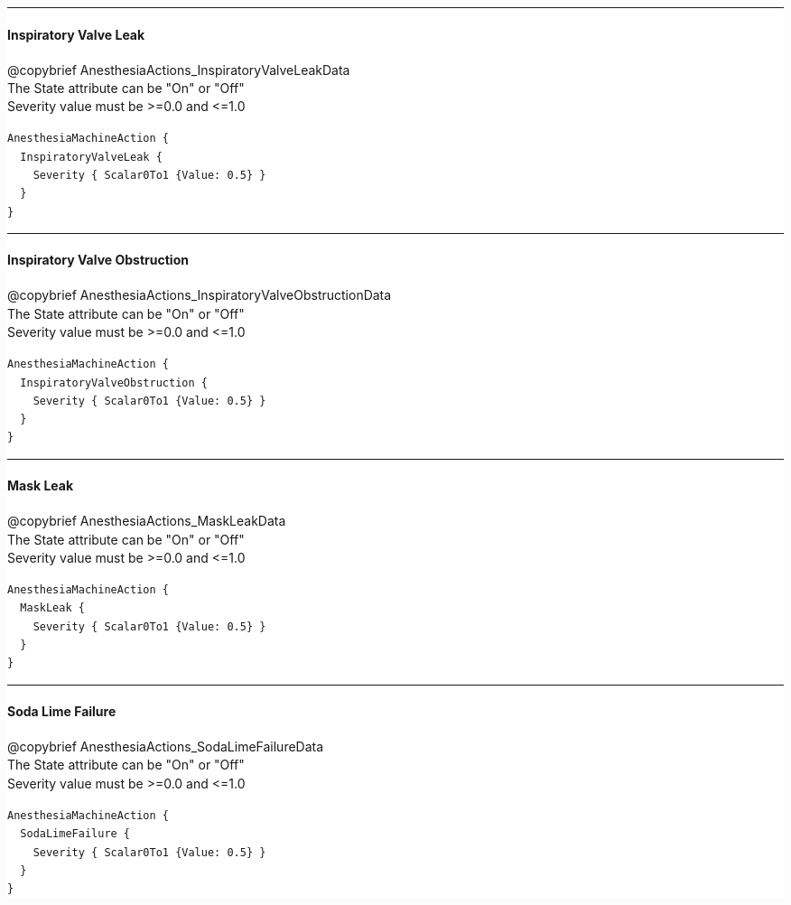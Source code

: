 - - -
	
#### Inspiratory Valve Leak 
@copybrief AnesthesiaActions_InspiratoryValveLeakData <br>
The State attribute can be "On" or "Off"<br>
Severity value must be >=0.0 and <=1.0
~~~~~~~~~~~~~~~~~~~~~~~~~~~~~~~~~~~~~~~~~~~~~~~~~~~~~~~~
AnesthesiaMachineAction {
  InspiratoryValveLeak {
    Severity { Scalar0To1 {Value: 0.5} }
  }
}
~~~~~~~~~~~~~~~~~~~~~~~~~~~~~~~~~~~~~~~~~~~~~~~~~~~~~~~~

- - -
	
#### Inspiratory Valve Obstruction 
@copybrief AnesthesiaActions_InspiratoryValveObstructionData <br>
The State attribute can be "On" or "Off"<br>
Severity value must be >=0.0 and <=1.0
~~~~~~~~~~~~~~~~~~~~~~~~~~~~~~~~~~~~~~~~~~~~~~~~~~~~~~~~~~~~~~
AnesthesiaMachineAction {
  InspiratoryValveObstruction {
    Severity { Scalar0To1 {Value: 0.5} }
  }
}
~~~~~~~~~~~~~~~~~~~~~~~~~~~~~~~~~~~~~~~~~~~~~~~~~~~~~~~~~~~~~~

- - -
	
#### Mask Leak 
@copybrief AnesthesiaActions_MaskLeakData <br>
The State attribute can be "On" or "Off"<br>
Severity value must be >=0.0 and <=1.0
~~~~~~~~~~~~~~~~~~~~~~~~~~~~~~~~~~~~~~~~~~~
AnesthesiaMachineAction {
  MaskLeak {
    Severity { Scalar0To1 {Value: 0.5} }
  }
}
~~~~~~~~~~~~~~~~~~~~~~~~~~~~~~~~~~~~~~~~~~~

- - -
	
#### Soda Lime Failure 
@copybrief AnesthesiaActions_SodaLimeFailureData <br>
The State attribute can be "On" or "Off"<br>
Severity value must be >=0.0 and <=1.0
~~~~~~~~~~~~~~~~~~~~~~~~~~~~~~~~~~~~~~~~~~~~~~~~~~
AnesthesiaMachineAction {
  SodaLimeFailure {
    Severity { Scalar0To1 {Value: 0.5} }
  }
}
~~~~~~~~~~~~~~~~~~~~~~~~~~~~~~~~~~~~~~~~~~~~~~~~~~
